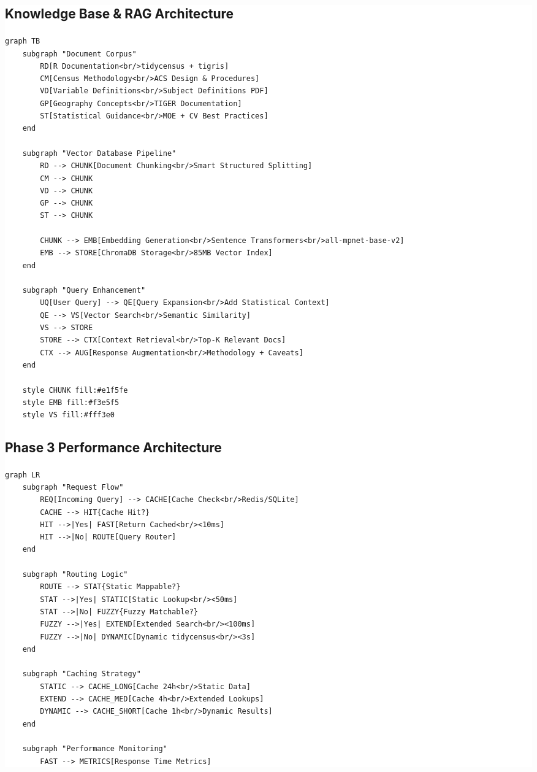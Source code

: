 ## Knowledge Base & RAG Architecture

```mermaid
graph TB
    subgraph "Document Corpus"
        RD[R Documentation<br/>tidycensus + tigris]
        CM[Census Methodology<br/>ACS Design & Procedures]
        VD[Variable Definitions<br/>Subject Definitions PDF]
        GP[Geography Concepts<br/>TIGER Documentation]
        ST[Statistical Guidance<br/>MOE + CV Best Practices]
    end
    
    subgraph "Vector Database Pipeline"
        RD --> CHUNK[Document Chunking<br/>Smart Structured Splitting]
        CM --> CHUNK
        VD --> CHUNK
        GP --> CHUNK
        ST --> CHUNK
        
        CHUNK --> EMB[Embedding Generation<br/>Sentence Transformers<br/>all-mpnet-base-v2]
        EMB --> STORE[ChromaDB Storage<br/>85MB Vector Index]
    end
    
    subgraph "Query Enhancement"
        UQ[User Query] --> QE[Query Expansion<br/>Add Statistical Context]
        QE --> VS[Vector Search<br/>Semantic Similarity]
        VS --> STORE
        STORE --> CTX[Context Retrieval<br/>Top-K Relevant Docs]
        CTX --> AUG[Response Augmentation<br/>Methodology + Caveats]
    end
    
    style CHUNK fill:#e1f5fe
    style EMB fill:#f3e5f5
    style VS fill:#fff3e0
```

## Phase 3 Performance Architecture

```mermaid
graph LR
    subgraph "Request Flow"
        REQ[Incoming Query] --> CACHE[Cache Check<br/>Redis/SQLite]
        CACHE --> HIT{Cache Hit?}
        HIT -->|Yes| FAST[Return Cached<br/><10ms]
        HIT -->|No| ROUTE[Query Router]
    end
    
    subgraph "Routing Logic"
        ROUTE --> STAT{Static Mappable?}
        STAT -->|Yes| STATIC[Static Lookup<br/><50ms]
        STAT -->|No| FUZZY{Fuzzy Matchable?}
        FUZZY -->|Yes| EXTEND[Extended Search<br/><100ms]
        FUZZY -->|No| DYNAMIC[Dynamic tidycensus<br/><3s]
    end
    
    subgraph "Caching Strategy"
        STATIC --> CACHE_LONG[Cache 24h<br/>Static Data]
        EXTEND --> CACHE_MED[Cache 4h<br/>Extended Lookups]
        DYNAMIC --> CACHE_SHORT[Cache 1h<br/>Dynamic Results]
    end
    
    subgraph "Performance Monitoring"
        FAST --> METRICS[Response Time Metrics]
```